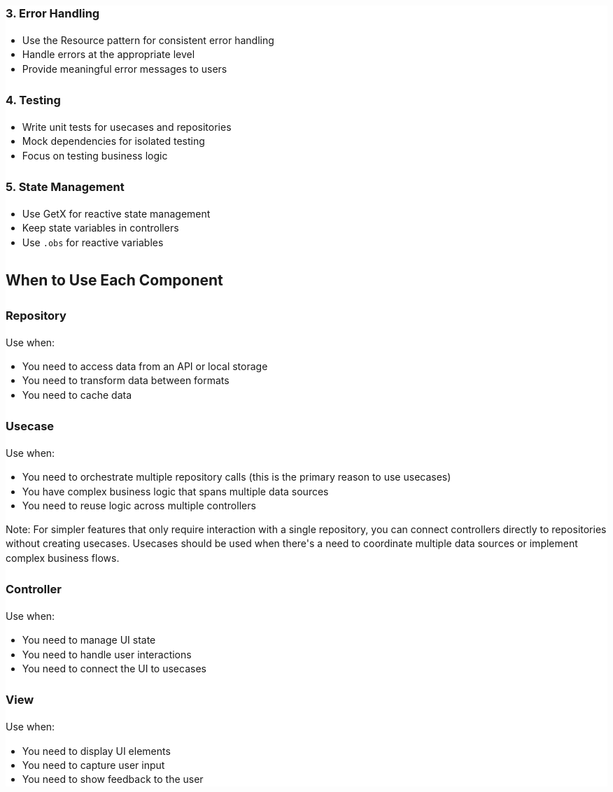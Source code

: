 ### 3. Error Handling

- Use the Resource pattern for consistent error handling
- Handle errors at the appropriate level
- Provide meaningful error messages to users

### 4. Testing

- Write unit tests for usecases and repositories
- Mock dependencies for isolated testing
- Focus on testing business logic

### 5. State Management

- Use GetX for reactive state management
- Keep state variables in controllers
- Use `.obs` for reactive variables

## When to Use Each Component

### Repository

Use when:
- You need to access data from an API or local storage
- You need to transform data between formats
- You need to cache data

### Usecase

Use when:
- You need to orchestrate multiple repository calls (this is the primary reason to use usecases)
- You have complex business logic that spans multiple data sources
- You need to reuse logic across multiple controllers

Note: For simpler features that only require interaction with a single repository, you can connect controllers directly to repositories without creating usecases. Usecases should be used when there's a need to coordinate multiple data sources or implement complex business flows.

### Controller

Use when:
- You need to manage UI state
- You need to handle user interactions
- You need to connect the UI to usecases

### View

Use when:
- You need to display UI elements
- You need to capture user input
- You need to show feedback to the user
